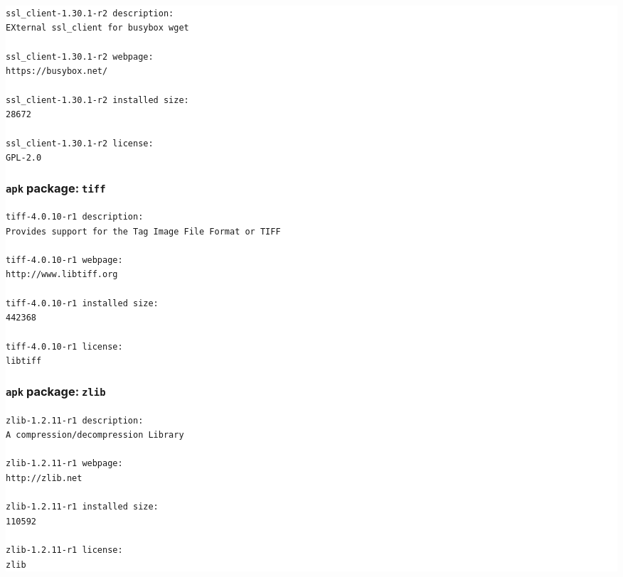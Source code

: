 ```console
ssl_client-1.30.1-r2 description:
EXternal ssl_client for busybox wget

ssl_client-1.30.1-r2 webpage:
https://busybox.net/

ssl_client-1.30.1-r2 installed size:
28672

ssl_client-1.30.1-r2 license:
GPL-2.0

```

### `apk` package: `tiff`

```console
tiff-4.0.10-r1 description:
Provides support for the Tag Image File Format or TIFF

tiff-4.0.10-r1 webpage:
http://www.libtiff.org

tiff-4.0.10-r1 installed size:
442368

tiff-4.0.10-r1 license:
libtiff

```

### `apk` package: `zlib`

```console
zlib-1.2.11-r1 description:
A compression/decompression Library

zlib-1.2.11-r1 webpage:
http://zlib.net

zlib-1.2.11-r1 installed size:
110592

zlib-1.2.11-r1 license:
zlib

```
